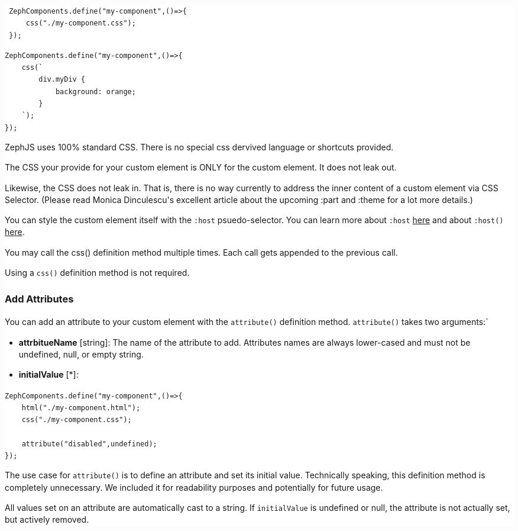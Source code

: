 ```
 ZephComponents.define("my-component",()=>{
	 css("./my-component.css");
 });
```
```
ZephComponents.define("my-component",()=>{
	css(`
		div.myDiv {
			background: orange;
		}
	`);
});
```

ZephJS uses 100% standard CSS. There is no special css dervived language or shortcuts provided.

The CSS your provide for your custom element is ONLY for the custom element.  It does not leak out.

Likewise, the CSS does not leak in. That is, there is no way currently to address the inner content of a custom element via CSS Selector.  (Please read Monica Dinculescu's excellent article about the upcoming :part and :theme for a lot more details.)

You can style the custom element itself with the `:host` psuedo-selector. You can learn more about `:host` [here](https://developer.mozilla.org/en-US/docs/Web/CSS/:host) and about `:host()` [here](https://developer.mozilla.org/en-US/docs/Web/CSS/:host()).

You may call the css() definition method multiple times. Each call gets appended to the previous call.

Using a `css()` definition method is not required.

### Add Attributes

You can add an attribute to your custom element with the `attribute()` definition method. `attribute()` takes two arguments:`

 - **attrbitueName** [string]: The name of the attribute to add.  Attributes names are always lower-cased and must not be undefined, null, or empty string.

 - **initialValue** [*]:

```
ZephComponents.define("my-component",()=>{
	html("./my-component.html");
	css("./my-component.css");

	attribute("disabled",undefined);
});
```

The use case for `attribute()` is to define an attribute and set its initial value. Technically speaking, this definition method is completely unnecessary.  We included it for readability purposes and potentially for future usage.

All values set on an attribute are automatically cast to a string. If `initialValue` is undefined or null, the attribute is not actually set, but actively removed.
